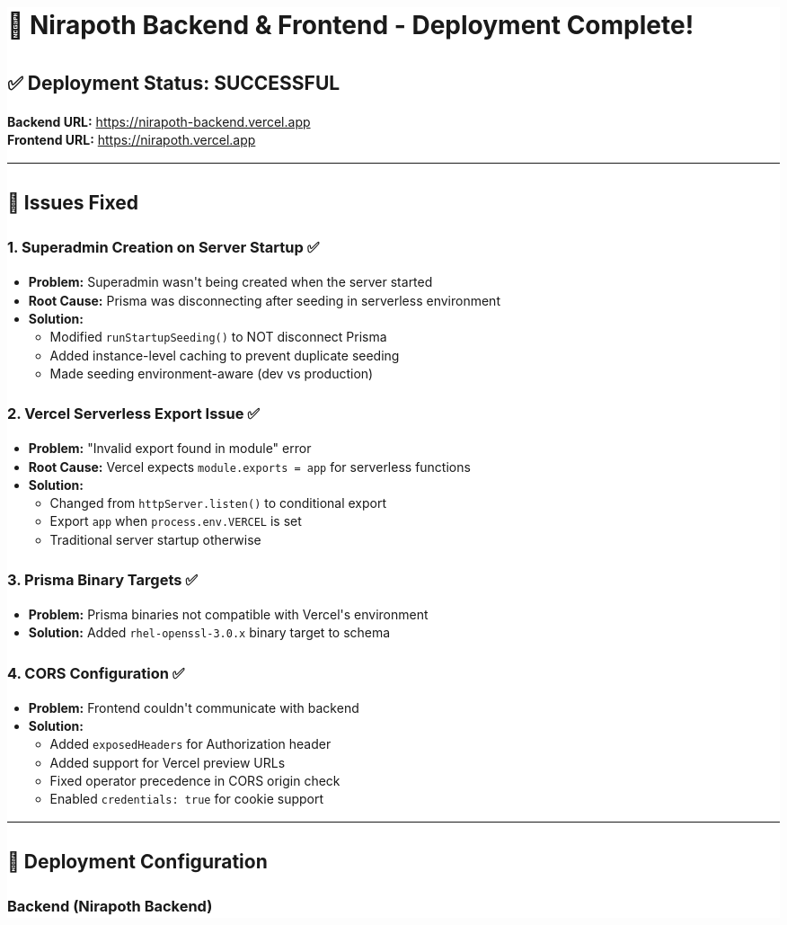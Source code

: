 # 🎉 Nirapoth Backend & Frontend - Deployment Complete!

## ✅ Deployment Status: SUCCESSFUL

**Backend URL:** https://nirapoth-backend.vercel.app  
**Frontend URL:** https://nirapoth.vercel.app

---

## 🔧 Issues Fixed

### 1. **Superadmin Creation on Server Startup** ✅

- **Problem:** Superadmin wasn't being created when the server started
- **Root Cause:** Prisma was disconnecting after seeding in serverless environment
- **Solution:**
  - Modified `runStartupSeeding()` to NOT disconnect Prisma
  - Added instance-level caching to prevent duplicate seeding
  - Made seeding environment-aware (dev vs production)

### 2. **Vercel Serverless Export Issue** ✅

- **Problem:** "Invalid export found in module" error
- **Root Cause:** Vercel expects `module.exports = app` for serverless functions
- **Solution:**
  - Changed from `httpServer.listen()` to conditional export
  - Export `app` when `process.env.VERCEL` is set
  - Traditional server startup otherwise

### 3. **Prisma Binary Targets** ✅

- **Problem:** Prisma binaries not compatible with Vercel's environment
- **Solution:** Added `rhel-openssl-3.0.x` binary target to schema

### 4. **CORS Configuration** ✅

- **Problem:** Frontend couldn't communicate with backend
- **Solution:**
  - Added `exposedHeaders` for Authorization header
  - Added support for Vercel preview URLs
  - Fixed operator precedence in CORS origin check
  - Enabled `credentials: true` for cookie support

---

## 🚀 Deployment Configuration

### **Backend (Nirapoth Backend)**
